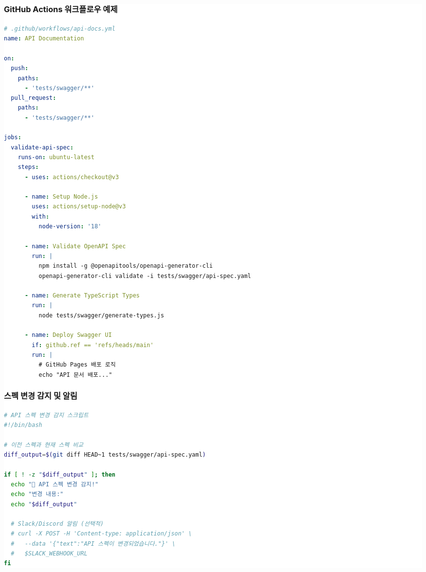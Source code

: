 ### GitHub Actions 워크플로우 예제
```yaml
# .github/workflows/api-docs.yml
name: API Documentation

on:
  push:
    paths:
      - 'tests/swagger/**'
  pull_request:
    paths:
      - 'tests/swagger/**'

jobs:
  validate-api-spec:
    runs-on: ubuntu-latest
    steps:
      - uses: actions/checkout@v3

      - name: Setup Node.js
        uses: actions/setup-node@v3
        with:
          node-version: '18'

      - name: Validate OpenAPI Spec
        run: |
          npm install -g @openapitools/openapi-generator-cli
          openapi-generator-cli validate -i tests/swagger/api-spec.yaml

      - name: Generate TypeScript Types
        run: |
          node tests/swagger/generate-types.js

      - name: Deploy Swagger UI
        if: github.ref == 'refs/heads/main'
        run: |
          # GitHub Pages 배포 로직
          echo "API 문서 배포..."
```

### 스펙 변경 감지 및 알림
```bash
# API 스펙 변경 감지 스크립트
#!/bin/bash

# 이전 스펙과 현재 스펙 비교
diff_output=$(git diff HEAD~1 tests/swagger/api-spec.yaml)

if [ ! -z "$diff_output" ]; then
  echo "🚨 API 스펙 변경 감지!"
  echo "변경 내용:"
  echo "$diff_output"

  # Slack/Discord 알림 (선택적)
  # curl -X POST -H 'Content-type: application/json' \
  #   --data '{"text":"API 스펙이 변경되었습니다."}' \
  #   $SLACK_WEBHOOK_URL
fi
```
